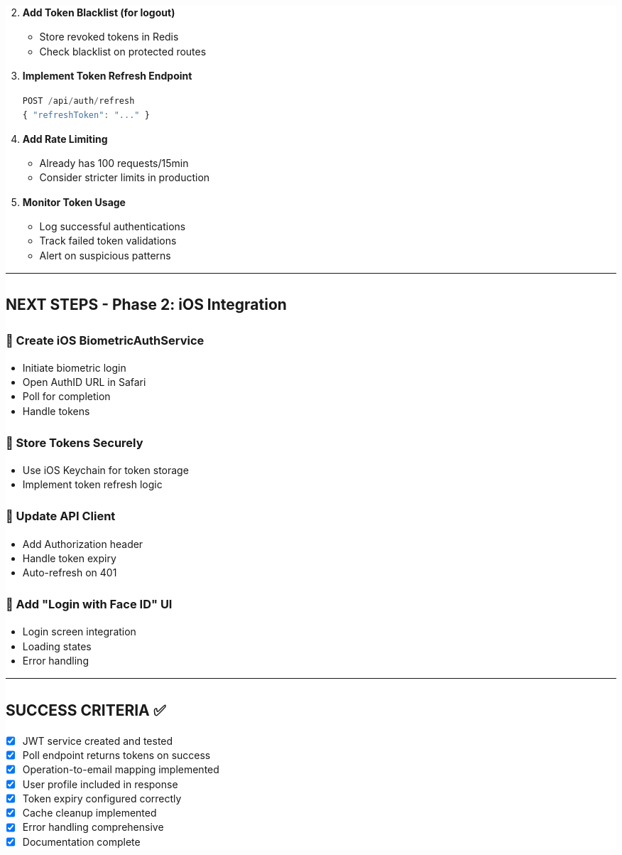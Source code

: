 2. **Add Token Blacklist (for logout)**
   - Store revoked tokens in Redis
   - Check blacklist on protected routes

3. **Implement Token Refresh Endpoint**
   ```javascript
   POST /api/auth/refresh
   { "refreshToken": "..." }
   ```

4. **Add Rate Limiting**
   - Already has 100 requests/15min
   - Consider stricter limits in production

5. **Monitor Token Usage**
   - Log successful authentications
   - Track failed token validations
   - Alert on suspicious patterns

---

## **NEXT STEPS - Phase 2: iOS Integration**

### 🔲 Create iOS BiometricAuthService
- Initiate biometric login
- Open AuthID URL in Safari
- Poll for completion
- Handle tokens

### 🔲 Store Tokens Securely
- Use iOS Keychain for token storage
- Implement token refresh logic

### 🔲 Update API Client
- Add Authorization header
- Handle token expiry
- Auto-refresh on 401

### 🔲 Add "Login with Face ID" UI
- Login screen integration
- Loading states
- Error handling

---

## **SUCCESS CRITERIA** ✅

- [x] JWT service created and tested
- [x] Poll endpoint returns tokens on success
- [x] Operation-to-email mapping implemented
- [x] User profile included in response
- [x] Token expiry configured correctly
- [x] Cache cleanup implemented
- [x] Error handling comprehensive
- [x] Documentation complete
